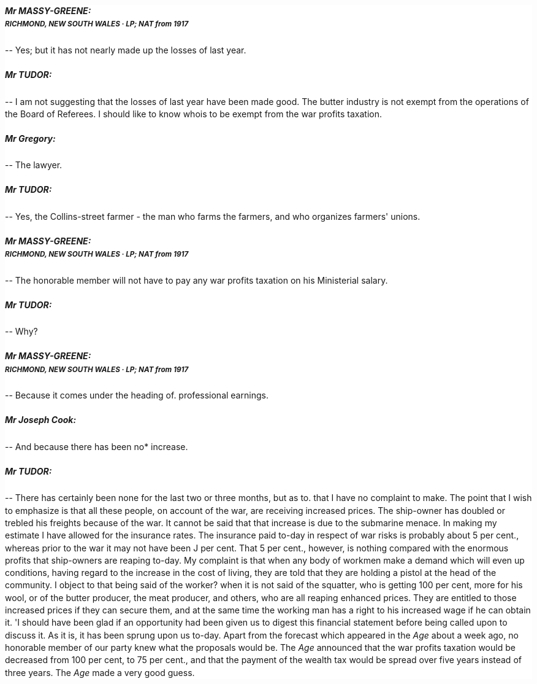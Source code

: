 ##### Mr MASSY-GREENE:<br><small class="text-muted">RICHMOND, NEW SOUTH WALES &middot; LP; NAT from 1917</small>

--  Yes; but it has not nearly made up the losses of last year. 

##### Mr TUDOR:

-- I am not suggesting that the losses of last year have been made good. The butter industry is not exempt from the operations of the Board of Referees. I should like to know whois to be exempt from the war profits taxation. 

##### Mr Gregory:

--  The lawyer. 

##### Mr TUDOR:

-- Yes, the Collins-street farmer - the man who farms the farmers, and who organizes farmers' unions. 

##### Mr MASSY-GREENE:<br><small class="text-muted">RICHMOND, NEW SOUTH WALES &middot; LP; NAT from 1917</small>

--  The honorable member will not have to pay any war profits taxation on his Ministerial salary. 

##### Mr TUDOR:

-- Why? 

##### Mr MASSY-GREENE:<br><small class="text-muted">RICHMOND, NEW SOUTH WALES &middot; LP; NAT from 1917</small>

--  Because it comes under the heading of. professional earnings. 

##### Mr Joseph Cook:

-- And because there has been no* increase. 

##### Mr TUDOR:

-- There has certainly been none for the last two or three months, but as to. that I have no complaint to make. The point that I wish to emphasize is that all these people, on account of the war, are receiving increased prices. The ship-owner has doubled or trebled his freights because of the war. It cannot be said that that increase is due to the submarine menace. In making my estimate I have allowed for the insurance rates. The insurance paid to-day in respect of war risks is probably about 5 per cent., whereas prior to the war it may not have been J per cent. That 5 per cent., however, is nothing compared with the enormous profits that ship-owners are reaping to-day. My complaint is that when any body of workmen make a demand which will even up conditions, having regard to the increase in the cost of living, they are told that they are holding a pistol at the head of the community. I object to that being said of the worker? when it is not said of the squatter, who is getting 100 per cent, more for his wool, or of the butter producer, the meat producer, and others, who are all reaping enhanced prices. They are entitled to those increased prices if they can secure them, and at the same time the working man has a right to his increased wage if he can obtain it. 'I should have been glad if an opportunity had been given us to digest this financial statement before being called upon to discuss it. As it is, it has been sprung upon us to-day. Apart from the forecast which appeared in the  *Age*  about a week ago, no honorable member of our party knew what the proposals would be. The  *Age*  announced that the war profits taxation would be decreased from 100 per cent, to 75 per cent., and that the payment of the wealth tax would be spread over five years instead of three years. The  *Age*  made a very good guess. 
